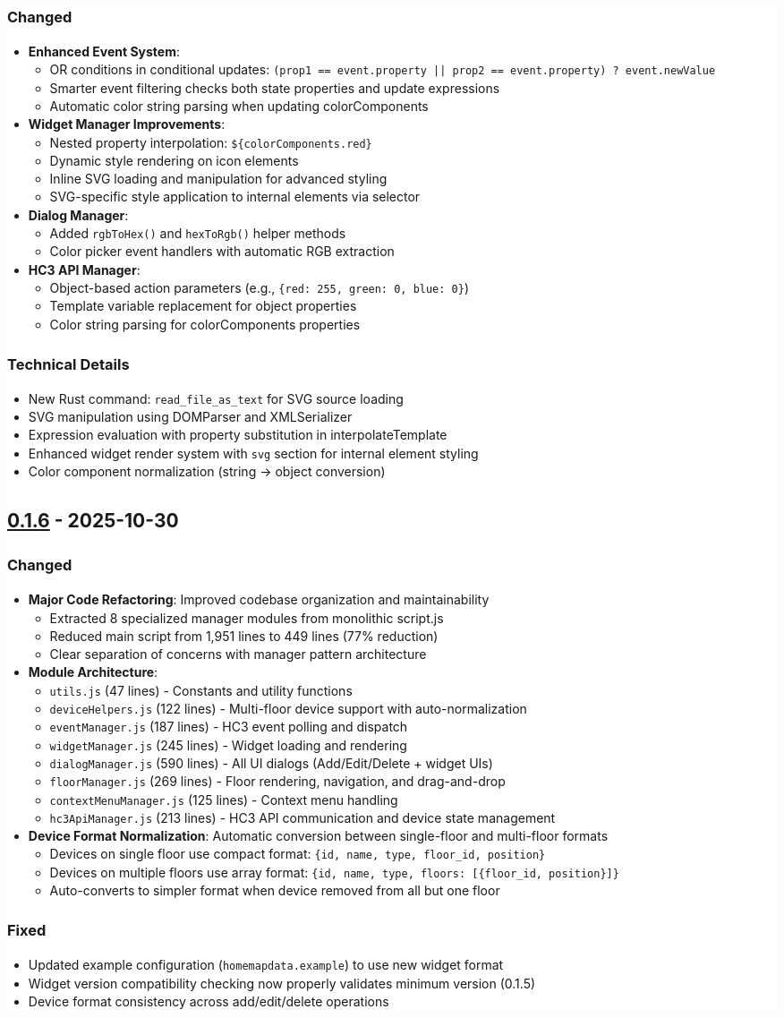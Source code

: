 ### Changed
- **Enhanced Event System**:
  - OR conditions in conditional updates: `(prop1 == event.property || prop2 == event.property) ? event.newValue`
  - Smarter event filtering checks both state properties and update expressions
  - Automatic color string parsing when updating colorComponents
- **Widget Manager Improvements**:
  - Nested property interpolation: `${colorComponents.red}`
  - Dynamic style rendering on icon elements
  - Inline SVG loading and manipulation for advanced styling
  - SVG-specific style application to internal elements via selector
- **Dialog Manager**:
  - Added `rgbToHex()` and `hexToRgb()` helper methods
  - Color picker event handlers with automatic RGB extraction
- **HC3 API Manager**:
  - Object-based action parameters (e.g., `{red: 255, green: 0, blue: 0}`)
  - Template variable replacement for object properties
  - Color string parsing for colorComponents properties

### Technical Details
- New Rust command: `read_file_as_text` for SVG source loading
- SVG manipulation using DOMParser and XMLSerializer
- Expression evaluation with property substitution in interpolateTemplate
- Enhanced widget render system with `svg` section for internal element styling
- Color component normalization (string → object conversion)

## [0.1.6] - 2025-10-30

### Changed
- **Major Code Refactoring**: Improved codebase organization and maintainability
  - Extracted 8 specialized manager modules from monolithic script.js
  - Reduced main script from 1,951 lines to 449 lines (77% reduction)
  - Clear separation of concerns with manager pattern architecture
- **Module Architecture**:
  - `utils.js` (47 lines) - Constants and utility functions
  - `deviceHelpers.js` (122 lines) - Multi-floor device support with auto-normalization
  - `eventManager.js` (187 lines) - HC3 event polling and dispatch
  - `widgetManager.js` (245 lines) - Widget loading and rendering
  - `dialogManager.js` (590 lines) - All UI dialogs (Add/Edit/Delete + widget UIs)
  - `floorManager.js` (269 lines) - Floor rendering, navigation, and drag-and-drop
  - `contextMenuManager.js` (125 lines) - Context menu handling
  - `hc3ApiManager.js` (213 lines) - HC3 API communication and device state management
- **Device Format Normalization**: Automatic conversion between single-floor and multi-floor formats
  - Devices on single floor use compact format: `{id, name, type, floor_id, position}`
  - Devices on multiple floors use array format: `{id, name, type, floors: [{floor_id, position}]}`
  - Auto-converts to simpler format when device removed from all but one floor

### Fixed
- Updated example configuration (`homemapdata.example`) to use new widget format
- Widget version compatibility checking now properly validates minimum version (0.1.5)
- Device format consistency across add/edit/delete operations


[0.1.6]: https://github.com/jangabrielsson/HomeMap/releases/tag/v0.1.6
[0.1.5]: https://github.com/jangabrielsson/HomeMap/releases/tag/v0.1.5
[0.1.0]: https://github.com/jangabrielsson/HomeMap/releases/tag/v0.1.0